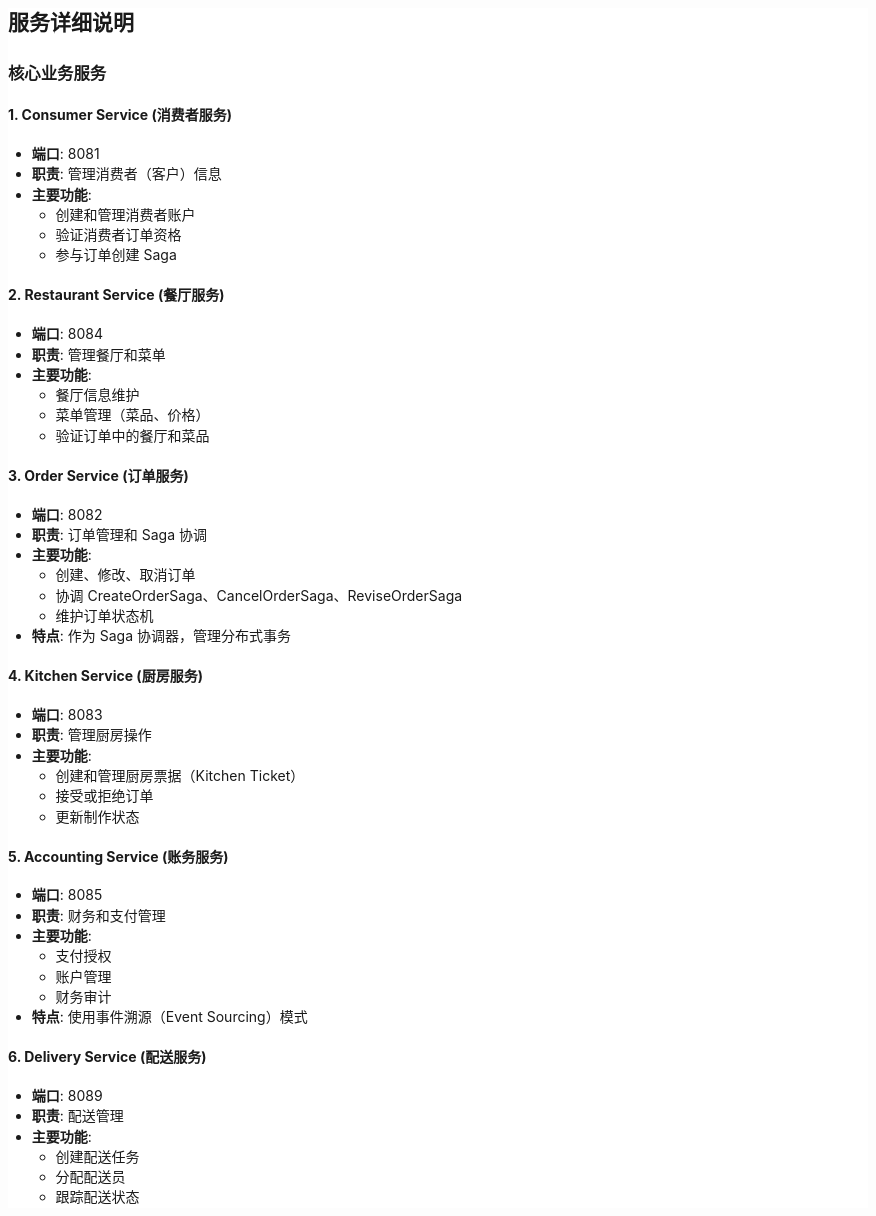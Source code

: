 ## 服务详细说明

### 核心业务服务

#### 1. **Consumer Service (消费者服务)**
- **端口**: 8081
- **职责**: 管理消费者（客户）信息
- **主要功能**:
  - 创建和管理消费者账户
  - 验证消费者订单资格
  - 参与订单创建 Saga

#### 2. **Restaurant Service (餐厅服务)**
- **端口**: 8084
- **职责**: 管理餐厅和菜单
- **主要功能**:
  - 餐厅信息维护
  - 菜单管理（菜品、价格）
  - 验证订单中的餐厅和菜品

#### 3. **Order Service (订单服务)**
- **端口**: 8082
- **职责**: 订单管理和 Saga 协调
- **主要功能**:
  - 创建、修改、取消订单
  - 协调 CreateOrderSaga、CancelOrderSaga、ReviseOrderSaga
  - 维护订单状态机
- **特点**: 作为 Saga 协调器，管理分布式事务

#### 4. **Kitchen Service (厨房服务)**
- **端口**: 8083
- **职责**: 管理厨房操作
- **主要功能**:
  - 创建和管理厨房票据（Kitchen Ticket）
  - 接受或拒绝订单
  - 更新制作状态

#### 5. **Accounting Service (账务服务)**
- **端口**: 8085
- **职责**: 财务和支付管理
- **主要功能**:
  - 支付授权
  - 账户管理
  - 财务审计
- **特点**: 使用事件溯源（Event Sourcing）模式

#### 6. **Delivery Service (配送服务)**
- **端口**: 8089
- **职责**: 配送管理
- **主要功能**:
  - 创建配送任务
  - 分配配送员
  - 跟踪配送状态
